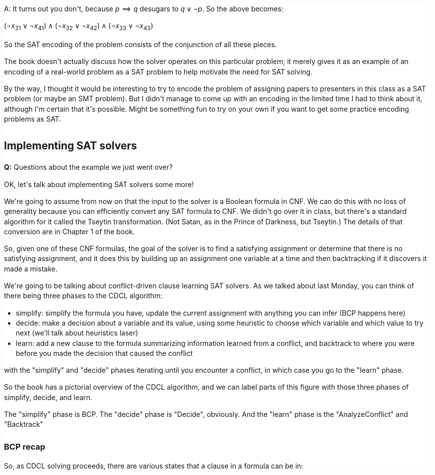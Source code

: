 A: It turns out you don't, because $p \implies q$ desugars to $q \lor \neg p$.  So the above becomes:

$(\neg x_{31} \lor \neg x_{41}) \land (\neg x_{32} \lor \neg x_{42}) \land (\neg x_{33} \lor \neg x_{43})$

So the SAT encoding of the problem consists of the conjunction of all these pieces.

The book doesn't actually discuss how the solver operates on this particular problem; it merely gives it as an example of an encoding of a real-world problem as a SAT problem to help motivate the need for SAT solving.

By the way, I thought it would be interesting to try to encode the problem of assigning papers to presenters in this class as a SAT problem (or maybe an SMT problem).  But I didn't manage to come up with an encoding in the limited time I had to think about it, although I'm certain that it's possible.  Might be something fun to try on your own if you want to get some practice encoding problems as SAT.

## Implementing SAT solvers

**Q:** Questions about the example we just went over?

OK, let's talk about implementing SAT solvers some more!

We're going to assume from now on that the input to the solver is a Boolean formula in CNF.  We can do this with no loss of generality because you can efficiently convert any SAT formula to CNF.  We didn't go over it in class, but there's a standard algorithm for it called the Tseytin transformation.  (Not Satan, as in the Prince of Darkness, but Tseytin.)  The details of that conversion are in Chapter 1 of the book.

So, given one of these CNF formulas, the goal of the solver is to find a satisfying assignment or determine that there is no satisfying assignment, and it does this by building up an assignment one variable at a time and then backtracking if it discovers it made a mistake.

We're going to be talking about conflict-driven clause learning SAT solvers.  As we talked about last Monday, you can think of there being three phases to the CDCL algorithm:

  - simplify: simplify the formula you have, update the current assignment with anything you can infer (BCP happens here)
  - decide: make a decision about a variable and its value, using some heuristic to choose which variable and which value to try next (we'll talk about heuristics laser)
  - learn: add a new clause to the formula summarizing information learned from a conflict, and backtrack to where you were before you made the decision that caused the conflict
  
with the "simplify" and "decide" phases iterating until you encounter a conflict, in which case you go to the "learn" phase.

So the book has a pictorial overview of the CDCL algorithm, and we can label parts of this figure with those three phases of simplify, decide, and learn.

The "simplify" phase is BCP.  The "decide" phase is "Decide", obviously.  And the "learn" phase is the "AnalyzeConflict" and "Backtrack"

### BCP recap

So, as CDCL solving proceeds, there are various states that a clause in a formula can be in:
